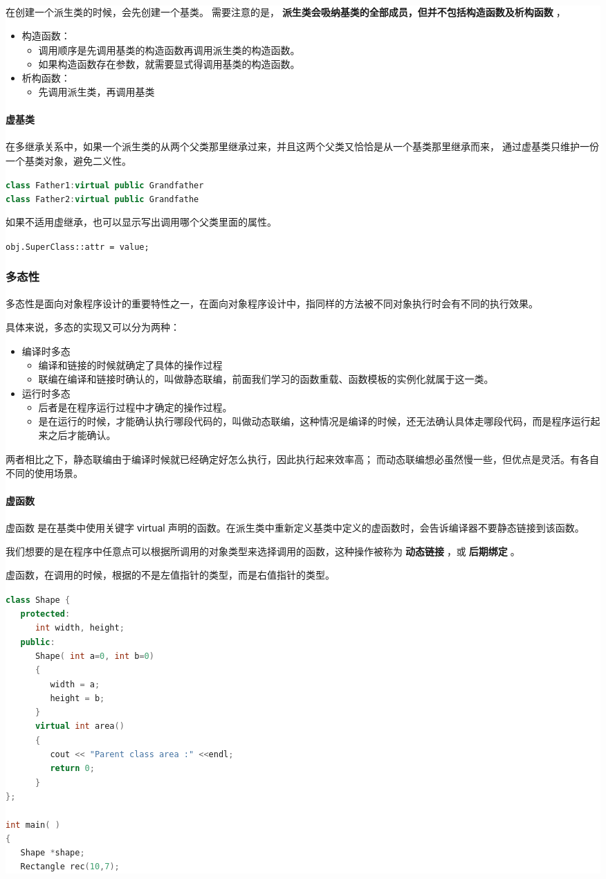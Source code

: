 在创建一个派生类的时候，会先创建一个基类。
需要注意的是， **派生类会吸纳基类的全部成员，但并不包括构造函数及析构函数** ，

- 构造函数：
  - 调用顺序是先调用基类的构造函数再调用派生类的构造函数。
  - 如果构造函数存在参数，就需要显式得调用基类的构造函数。
- 析构函数：
  - 先调用派生类，再调用基类

#### 虚基类

在多继承关系中，如果一个派生类的从两个父类那里继承过来，并且这两个父类又恰恰是从一个基类那里继承而来，
通过虚基类只维护一份一个基类对象，避免二义性。

```cpp
class Father1:virtual public Grandfather
class Father2:virtual public Grandfathe
```

如果不适用虚继承，也可以显示写出调用哪个父类里面的属性。

```
obj.SuperClass::attr = value;
```

### 多态性

多态性是面向对象程序设计的重要特性之一，在面向对象程序设计中，指同样的方法被不同对象执行时会有不同的执行效果。

具体来说，多态的实现又可以分为两种：

- 编译时多态
  - 编译和链接的时候就确定了具体的操作过程
  - 联编在编译和链接时确认的，叫做静态联编，前面我们学习的函数重载、函数模板的实例化就属于这一类。
- 运行时多态
  - 后者是在程序运行过程中才确定的操作过程。
  - 是在运行的时候，才能确认执行哪段代码的，叫做动态联编，这种情况是编译的时候，还无法确认具体走哪段代码，而是程序运行起来之后才能确认。

两者相比之下，静态联编由于编译时候就已经确定好怎么执行，因此执行起来效率高；
而动态联编想必虽然慢一些，但优点是灵活。有各自不同的使用场景。

#### 虚函数

虚函数 是在基类中使用关键字 virtual 声明的函数。在派生类中重新定义基类中定义的虚函数时，会告诉编译器不要静态链接到该函数。

我们想要的是在程序中任意点可以根据所调用的对象类型来选择调用的函数，这种操作被称为 **动态链接** ，或 **后期绑定** 。

虚函数，在调用的时候，根据的不是左值指针的类型，而是右值指针的类型。

```cpp
class Shape {
   protected:
      int width, height;
   public:
      Shape( int a=0, int b=0)
      {
         width = a;
         height = b;
      }
      virtual int area()
      {
         cout << "Parent class area :" <<endl;
         return 0;
      }
};

int main( )
{
   Shape *shape;
   Rectangle rec(10,7);
```